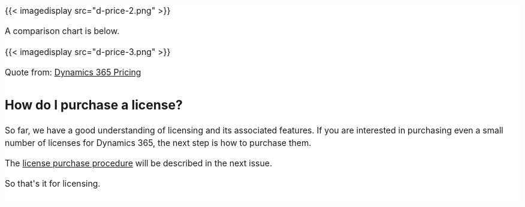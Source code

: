 
{{< imagedisplay src="d-price-2.png" >}}


A comparison chart is below.

{{< imagedisplay src="d-price-3.png" >}}


Quote from: [Dynamics 365 Pricing](https://dynamics.microsoft.com/ja-jp/pricing/) 

## How do I purchase a license?
So far, we have a good understanding of licensing and its associated features. If you are interested in purchasing even a small number of licenses for Dynamics 365, the next step is how to purchase them.

The [license purchase procedure](https://www.andaze.com/ja/dynamics365/implementing-dynamics-365/purchase-license-dynamics/) will be described in the next issue.

So that's it for licensing.    
&nbsp;